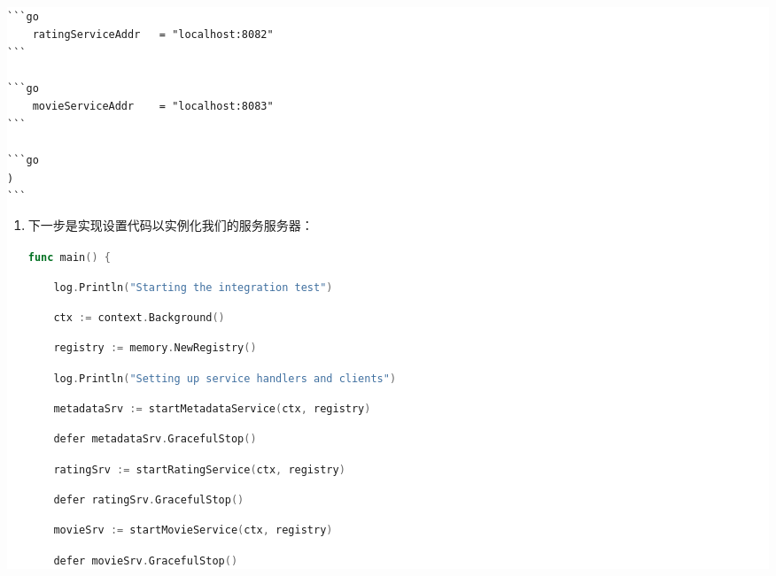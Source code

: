     ```go
        ratingServiceAddr   = "localhost:8082"
    ```

    ```go
        movieServiceAddr    = "localhost:8083"
    ```

    ```go
    )
    ```

1.  下一步是实现设置代码以实例化我们的服务服务器：

    ```go
    func main() {
    ```

    ```go
        log.Println("Starting the integration test")
    ```

    ```go
        ctx := context.Background()
    ```

    ```go
        registry := memory.NewRegistry()
    ```

    ```go
        log.Println("Setting up service handlers and clients")
    ```

    ```go
        metadataSrv := startMetadataService(ctx, registry)
    ```

    ```go
        defer metadataSrv.GracefulStop()
    ```

    ```go
        ratingSrv := startRatingService(ctx, registry)
    ```

    ```go
        defer ratingSrv.GracefulStop()
    ```

    ```go
        movieSrv := startMovieService(ctx, registry)
    ```

    ```go
        defer movieSrv.GracefulStop()
    ```
